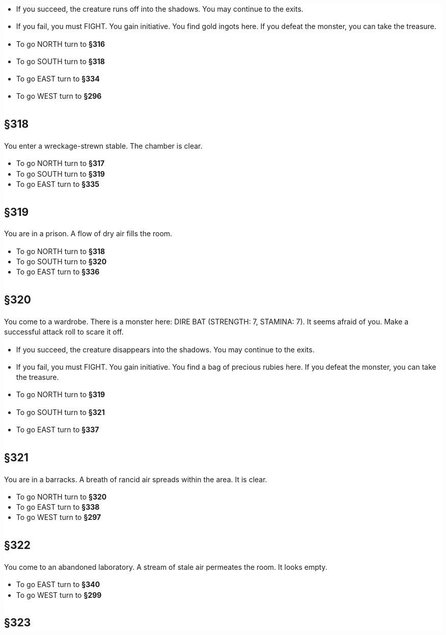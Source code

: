 - If you succeed, the creature runs off into the shadows. You may continue to the exits.
- If you fail, you must FIGHT. You gain initiative. You find gold ingots here. If you defeat the monster, you can take the treasure.

- To go NORTH turn to **§316**
- To go SOUTH turn to **§318**
- To go EAST turn to **§334**
- To go WEST turn to **§296**

## §318

You enter a wreckage-strewn stable. The chamber is clear.

- To go NORTH turn to **§317**
- To go SOUTH turn to **§319**
- To go EAST turn to **§335**

## §319

You are in a prison. A flow of dry air fills the room.

- To go NORTH turn to **§318**
- To go SOUTH turn to **§320**
- To go EAST turn to **§336**

## §320

You come to a wardrobe. There is a monster here: DIRE BAT (STRENGTH: 7, STAMINA: 7). It seems afraid of you. Make a successful attack roll to scare it off.

- If you succeed, the creature disappears into the shadows. You may continue to the exits.
- If you fail, you must FIGHT. You gain initiative. You find a bag of precious rubies here. If you defeat the monster, you can take the treasure.

- To go NORTH turn to **§319**
- To go SOUTH turn to **§321**
- To go EAST turn to **§337**

## §321

You are in a barracks. A breath of rancid air spreads within the area. It is clear.

- To go NORTH turn to **§320**
- To go EAST turn to **§338**
- To go WEST turn to **§297**

## §322

You come to an abandoned laboratory. A stream of stale air permeates the room. It looks empty.

- To go EAST turn to **§340**
- To go WEST turn to **§299**

## §323
